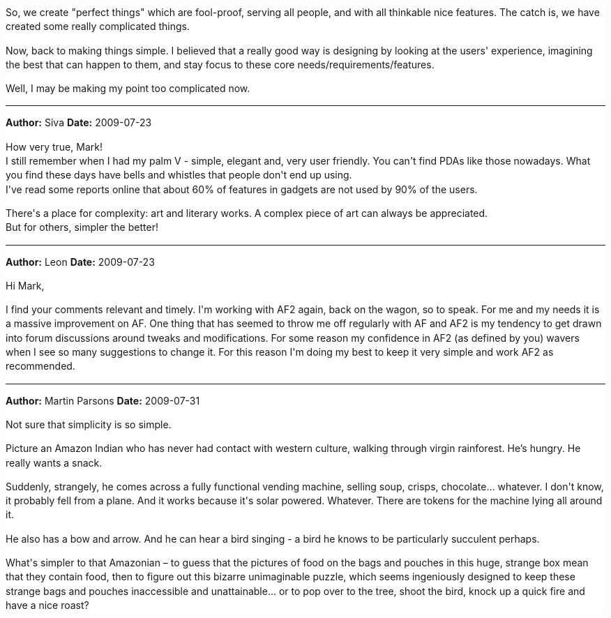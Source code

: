 So, we create "perfect things" which are fool-proof, serving all people, and with all thinkable nice features. The catch is, we have created some really complicated things.  
  
Now, back to making things simple. I believed that a really good way is designing by looking at the users' experience, imagining the best that can happen to them, and stay focus to these core needs/requirements/features.  
  
Well, I may be making my point too complicated now.

---

**Author:** Siva
**Date:** 2009-07-23

How very true, Mark!  
I still remember when I had my palm V - simple, elegant and, very user friendly. You can't find PDAs like those nowadays. What you find these days have bells and whistles that people don't end up using.  
I've read some reports online that about 60% of features in gadgets are not used by 90% of the users.  
  
There's a place for complexity: art and literary works. A complex piece of art can always be appreciated.  
But for others, simpler the better!

---

**Author:** Leon
**Date:** 2009-07-23

Hi Mark,  
  
I find your comments relevant and timely. I'm working with AF2 again, back on the wagon, so to speak. For me and my needs it is a massive improvement on AF. One thing that has seemed to throw me off regularly with AF and AF2 is my tendency to get drawn into forum discussions around tweaks and modifications. For some reason my confidence in AF2 (as defined by you) wavers when I see so many suggestions to change it. For this reason I'm doing my best to keep it very simple and work AF2 as recommended.

---

**Author:** Martin Parsons
**Date:** 2009-07-31

Not sure that simplicity is so simple.  
  
Picture an Amazon Indian who has never had contact with western culture, walking through virgin rainforest. He’s hungry. He really wants a snack.  
  
Suddenly, strangely, he comes across a fully functional vending machine, selling soup, crisps, chocolate... whatever. I don't know, it probably fell from a plane. And it works because it's solar powered. Whatever. There are tokens for the machine lying all around it.  
  
He also has a bow and arrow. And he can hear a bird singing - a bird he knows to be particularly succulent perhaps.  
  
What's simpler to that Amazonian – to guess that the pictures of food on the bags and pouches in this huge, strange box mean that they contain food, then to figure out this bizarre unimaginable puzzle, which seems ingeniously designed to keep these strange bags and pouches inaccessible and unattainable… or to pop over to the tree, shoot the bird, knock up a quick fire and have a nice roast?  
  